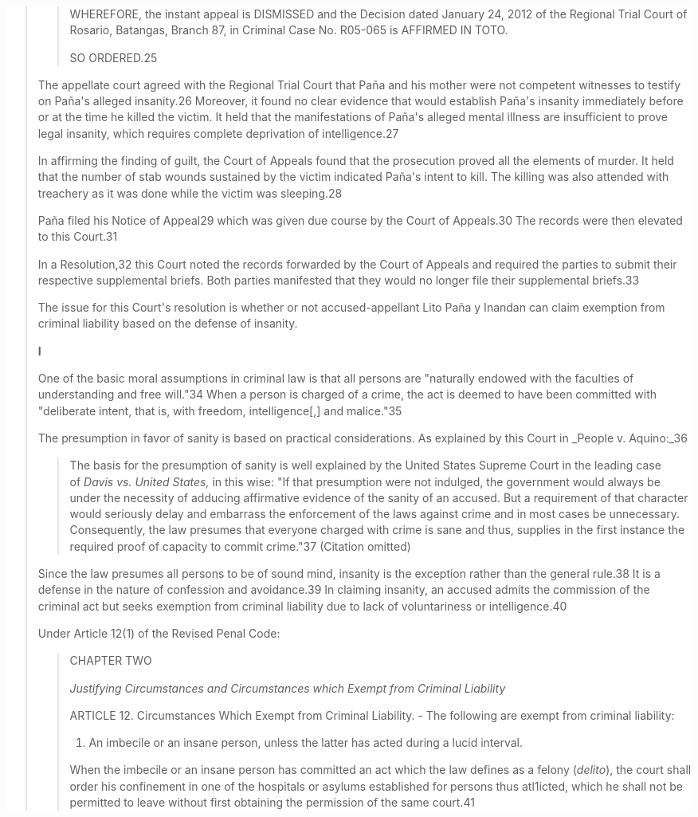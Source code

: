 > > WHEREFORE, the instant appeal is DISMISSED and the Decision dated January 24, 2012 of the Regional Trial Court of Rosario, Batangas, Branch 87, in Criminal Case No. R05-065 is AFFIRMED IN TOTO.
> > 
> > SO ORDERED.25
> 
> The appellate court agreed with the Regional Trial Court that Paña and his mother were not competent witnesses to testify on Paña's alleged insanity.26 Moreover, it found no clear evidence that would establish Paña's insanity immediately before or at the time he killed the victim. It held that the manifestations of Paña's alleged mental illness are insufficient to prove legal insanity, which requires complete deprivation of intelligence.27
> 
> In affirming the finding of guilt, the Court of Appeals found that the prosecution proved all the elements of murder. It held that the number of stab wounds sustained by the victim indicated Paña's intent to kill. The killing was also attended with treachery as it was done while the victim was sleeping.28
> 
> Paña filed his Notice of Appeal29 which was given due course by the Court of Appeals.30 The records were then elevated to this Court.31
> 
> In a Resolution,32 this Court noted the records forwarded by the Court of Appeals and required the parties to submit their respective supplemental briefs. Both parties manifested that they would no longer file their supplemental briefs.33
> 
> The issue for this Court's resolution is whether or not accused-appellant Lito Paña y Inandan can claim exemption from criminal liability based on the defense of insanity.
> 
> **I**
> 
> One of the basic moral assumptions in criminal law is that all persons are "naturally endowed with the faculties of understanding and free will."34 When a person is charged of a crime, the act is deemed to have been committed with "deliberate intent, that is, with freedom, intelligence[,] and malice."35
> 
> The presumption in favor of sanity is based on practical considerations. As explained by this Court in _People v. Aquino:_36
> 
> > The basis for the presumption of sanity is well explained by the United States Supreme Court in the leading case of _Davis vs. United States,_ in this wise: "If that presumption were not indulged, the government would always be under the necessity of adducing affirmative evidence of the sanity of an accused. But a requirement of that character would seriously delay and embarrass the enforcement of the laws against crime and in most cases be unnecessary. Consequently, the law presumes that everyone charged with crime is sane and thus, supplies in the first instance the required proof of capacity to commit crime."37 (Citation omitted)
> 
> Since the law presumes all persons to be of sound mind, insanity is the exception rather than the general rule.38 It is a defense in the nature of confession and avoidance.39 In claiming insanity, an accused admits the commission of the criminal act but seeks exemption from criminal liability due to lack of voluntariness or intelligence.40
> 
> Under Article 12(1) of the Revised Penal Code:
> 
> > CHAPTER TWO
> > 
> > _Justifying Circumstances and Circumstances which Exempt from Criminal Liability_
> > 
> > ARTICLE 12. Circumstances Which Exempt from Criminal Liability. - The following are exempt from criminal liability:
> > 
> > 1. An imbecile or an insane person, unless the latter has acted during a lucid interval.
> > 
> > When the imbecile or an insane person has committed an act which the law defines as a felony (_delito_), the court shall order his confinement in one of the hospitals or asylums established for persons thus atl1icted, which he shall not be permitted to leave without first obtaining the permission of the same court.41